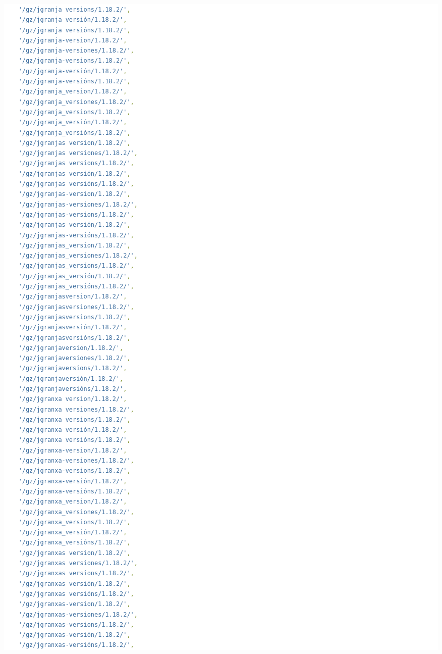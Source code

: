 ```yaml
    '/gz/jgranja versions/1.18.2/',
    '/gz/jgranja versión/1.18.2/',
    '/gz/jgranja versións/1.18.2/',
    '/gz/jgranja-version/1.18.2/',
    '/gz/jgranja-versiones/1.18.2/',
    '/gz/jgranja-versions/1.18.2/',
    '/gz/jgranja-versión/1.18.2/',
    '/gz/jgranja-versións/1.18.2/',
    '/gz/jgranja_version/1.18.2/',
    '/gz/jgranja_versiones/1.18.2/',
    '/gz/jgranja_versions/1.18.2/',
    '/gz/jgranja_versión/1.18.2/',
    '/gz/jgranja_versións/1.18.2/',
    '/gz/jgranjas version/1.18.2/',
    '/gz/jgranjas versiones/1.18.2/',
    '/gz/jgranjas versions/1.18.2/',
    '/gz/jgranjas versión/1.18.2/',
    '/gz/jgranjas versións/1.18.2/',
    '/gz/jgranjas-version/1.18.2/',
    '/gz/jgranjas-versiones/1.18.2/',
    '/gz/jgranjas-versions/1.18.2/',
    '/gz/jgranjas-versión/1.18.2/',
    '/gz/jgranjas-versións/1.18.2/',
    '/gz/jgranjas_version/1.18.2/',
    '/gz/jgranjas_versiones/1.18.2/',
    '/gz/jgranjas_versions/1.18.2/',
    '/gz/jgranjas_versión/1.18.2/',
    '/gz/jgranjas_versións/1.18.2/',
    '/gz/jgranjasversion/1.18.2/',
    '/gz/jgranjasversiones/1.18.2/',
    '/gz/jgranjasversions/1.18.2/',
    '/gz/jgranjasversión/1.18.2/',
    '/gz/jgranjasversións/1.18.2/',
    '/gz/jgranjaversion/1.18.2/',
    '/gz/jgranjaversiones/1.18.2/',
    '/gz/jgranjaversions/1.18.2/',
    '/gz/jgranjaversión/1.18.2/',
    '/gz/jgranjaversións/1.18.2/',
    '/gz/jgranxa version/1.18.2/',
    '/gz/jgranxa versiones/1.18.2/',
    '/gz/jgranxa versions/1.18.2/',
    '/gz/jgranxa versión/1.18.2/',
    '/gz/jgranxa versións/1.18.2/',
    '/gz/jgranxa-version/1.18.2/',
    '/gz/jgranxa-versiones/1.18.2/',
    '/gz/jgranxa-versions/1.18.2/',
    '/gz/jgranxa-versión/1.18.2/',
    '/gz/jgranxa-versións/1.18.2/',
    '/gz/jgranxa_version/1.18.2/',
    '/gz/jgranxa_versiones/1.18.2/',
    '/gz/jgranxa_versions/1.18.2/',
    '/gz/jgranxa_versión/1.18.2/',
    '/gz/jgranxa_versións/1.18.2/',
    '/gz/jgranxas version/1.18.2/',
    '/gz/jgranxas versiones/1.18.2/',
    '/gz/jgranxas versions/1.18.2/',
    '/gz/jgranxas versión/1.18.2/',
    '/gz/jgranxas versións/1.18.2/',
    '/gz/jgranxas-version/1.18.2/',
    '/gz/jgranxas-versiones/1.18.2/',
    '/gz/jgranxas-versions/1.18.2/',
    '/gz/jgranxas-versión/1.18.2/',
    '/gz/jgranxas-versións/1.18.2/',
```
